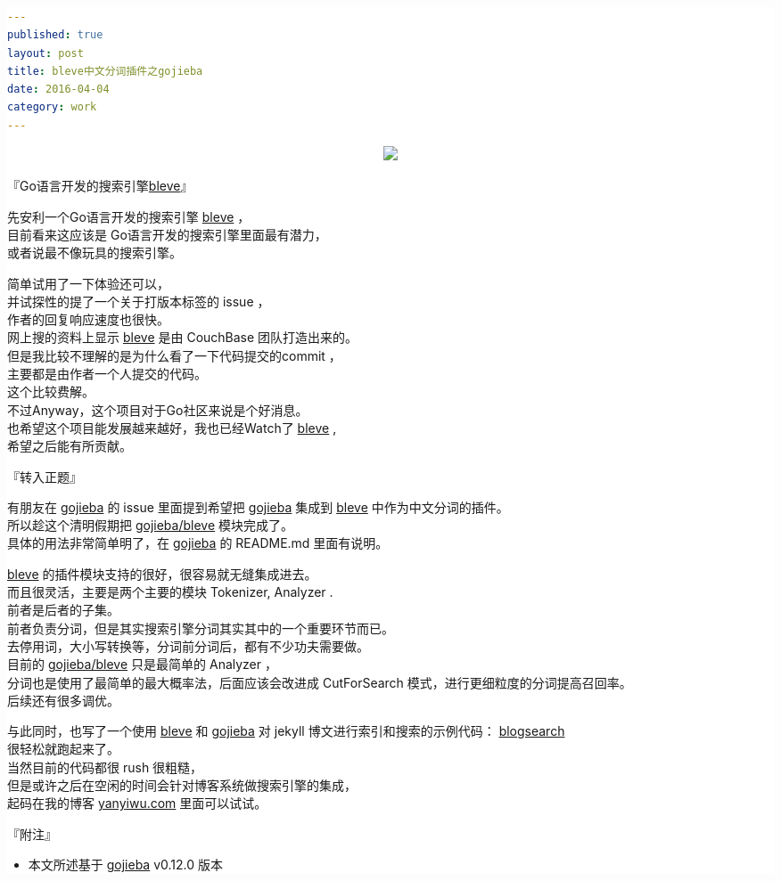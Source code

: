 ```yaml
---  
published: true  
layout: post  
title: bleve中文分词插件之gojieba 
date: 2016-04-04  
category: work  
---  
```

  
<center>
<img src="http://7viirv.com1.z0.glb.clouddn.com/bleve-gojieba-logo.png" class="photo", style="width:80%"></img>
</center>
  
『Go语言开发的搜索引擎[bleve]』  
  
先安利一个Go语言开发的搜索引擎 [bleve] ，  
目前看来这应该是 Go语言开发的搜索引擎里面最有潜力，  
或者说最不像玩具的搜索引擎。  
  
简单试用了一下体验还可以，  
并试探性的提了一个关于打版本标签的 issue ，  
作者的回复响应速度也很快。  
网上搜的资料上显示 [bleve] 是由 CouchBase 团队打造出来的。  
但是我比较不理解的是为什么看了一下代码提交的commit ，  
主要都是由作者一个人提交的代码。  
这个比较费解。  
不过Anyway，这个项目对于Go社区来说是个好消息。  
也希望这个项目能发展越来越好，我也已经Watch了 [bleve] ,  
希望之后能有所贡献。  
  
『转入正题』  
  
有朋友在 [gojieba] 的 issue 里面提到希望把 [gojieba] 集成到 [bleve] 中作为中文分词的插件。  
所以趁这个清明假期把 [gojieba/bleve] 模块完成了。  
具体的用法非常简单明了，在 [gojieba] 的 README.md 里面有说明。  
  
[bleve] 的插件模块支持的很好，很容易就无缝集成进去。  
而且很灵活，主要是两个主要的模块 Tokenizer, Analyzer .  
前者是后者的子集。  
前者负责分词，但是其实搜索引擎分词其实其中的一个重要环节而已。  
去停用词，大小写转换等，分词前分词后，都有不少功夫需要做。  
目前的 [gojieba/bleve] 只是最简单的 Analyzer ，  
分词也是使用了最简单的最大概率法，后面应该会改进成 CutForSearch 模式，进行更细粒度的分词提高召回率。  
后续还有很多调优。  
  
与此同时，也写了一个使用 [bleve] 和 [gojieba] 对 jekyll 博文进行索引和搜索的示例代码： [blogsearch]   
很轻松就跑起来了。  
当然目前的代码都很 rush 很粗糙，  
但是或许之后在空闲的时间会针对博客系统做搜索引擎的集成，  
起码在我的博客 [yanyiwu.com] 里面可以试试。  
  
『附注』  
  
+ 本文所述基于 [gojieba] v0.12.0 版本  
  
[gojieba]:https://github.com/yanyiwu/gojieba  
[bleve]:https://github.com/blevesearch/bleve  
[gojieba/bleve]:https://github.com/yanyiwu/gojieba/tree/master/bleve  
[blogsearch]:https://github.com/yanyiwu/practice/tree/master/go/bleve/jekyllsearch  
[yanyiwu.com]:http://yanyiwu.com  
